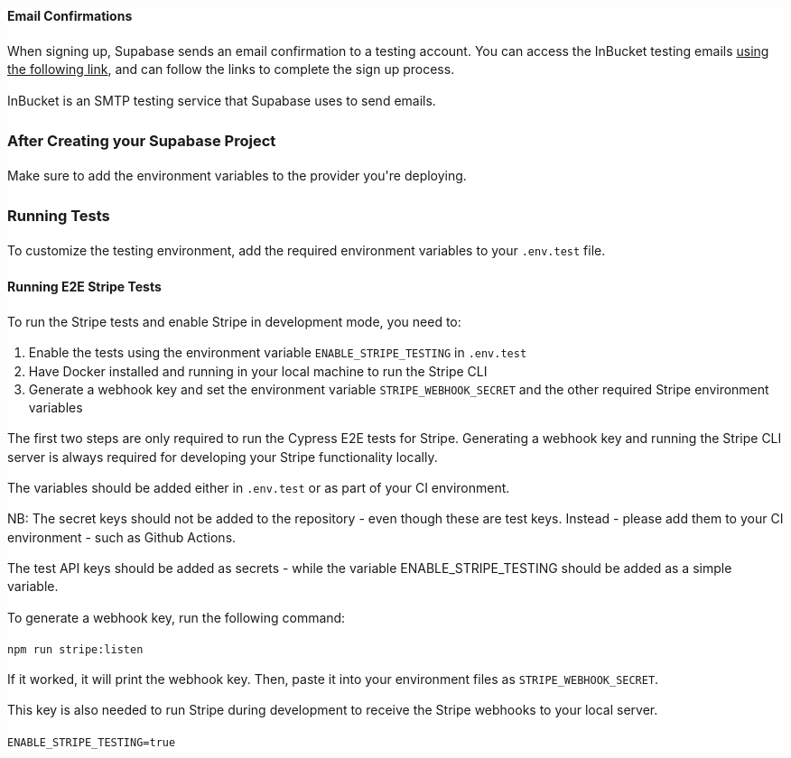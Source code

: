 #### Email Confirmations

When signing up, Supabase sends an email confirmation to a testing account. You can access the InBucket testing emails [using the following link](http://localhost:54324/monitor), and can follow the links to complete the sign up process.

InBucket is an SMTP testing service that Supabase uses to send emails.

### After Creating your Supabase Project

Make sure to add the environment variables to the provider you're deploying.

### Running Tests

To customize the testing environment, add the required environment variables to 
your `.env.test` file.

#### Running E2E Stripe Tests

To run the Stripe tests and enable Stripe in development mode, you need to:

1. Enable the tests using the environment variable `ENABLE_STRIPE_TESTING` in
   `.env.test`
2. Have Docker installed and running in your local machine to run the Stripe
   CLI
3. Generate a webhook key and set the environment variable
   `STRIPE_WEBHOOK_SECRET` and the other required Stripe environment variables

The first two steps are only required to run the Cypress E2E tests for
Stripe. Generating a webhook key and running the Stripe CLI server is
always required for developing your Stripe functionality locally.

The variables should be added either in `.env.test` or as part of your CI 
environment. 

NB: The secret keys should not be added to the repository - even 
though these are test keys. Instead - please add them to your CI 
environment - such as Github Actions.

The test API keys should be added as secrets - while the variable 
ENABLE_STRIPE_TESTING should be added as a simple variable.

To generate a webhook key, run the following command:

```
npm run stripe:listen
```

If it worked, it will print the webhook key. Then, paste it into
your environment files as `STRIPE_WEBHOOK_SECRET`.

This key is also needed to run Stripe during development to receive the
Stripe webhooks to your local server.

```
ENABLE_STRIPE_TESTING=true
```
